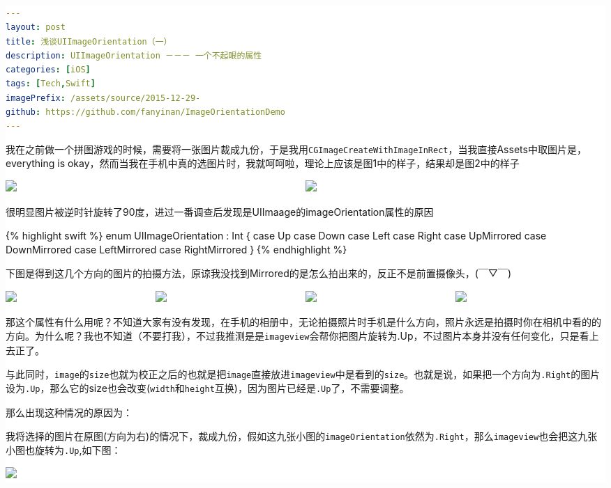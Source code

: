 ```yaml
---
layout: post
title: 浅谈UIImageOrientation（一）
description: UIImageOrientation －－－ 一个不起眼的属性
categories: [iOS]
tags: [Tech,Swift]
imagePrefix: /assets/source/2015-12-29- 
github: https://github.com/fanyinan/ImageOrientationDemo
---
```


我在之前做一个拼图游戏的时候，需要将一张图片裁成九份，于是我用`CGImageCreateWithImageInRect`，当我直接Assets中取图片是，everything is okay，然而当我在手机中真的选图片时，我就呵呵啦，理论上应该是图1中的样子，结果却是图2中的样子

<img src="{{page.imagePrefix}}1.png" width="47%" style="float: left; margin-right:3%">
<img src="{{page.imagePrefix}}2.png" width="50%">

很明显图片被逆时针旋转了90度，进过一番调查后发现是UIImaage的imageOrientation属性的原因

{% highlight swift %}
enum UIImageOrientation : Int {
    case Up
    case Down
    case Left
    case Right
    case UpMirrored
    case DownMirrored
    case LeftMirrored
    case RightMirrored
}
{% endhighlight %}

下图是得到这几个方向的图片的拍摄方法，原谅我没找到Mirrored的是怎么拍出来的，反正不是前置摄像头，(￣▽￣)

<img src="{{page.imagePrefix}}5.png" width="23%" style="float: left; margin-right:2%">
<img src="{{page.imagePrefix}}6.png" width="23%" style="float: left; margin-right:2%">
<img src="{{page.imagePrefix}}7.png" width="23%" style="float: left; margin-right:2%">
<img src="{{page.imagePrefix}}8.png" width="25%">

那这个属性有什么用呢？不知道大家有没有发现，在手机的相册中，无论拍摄照片时手机是什么方向，照片永远是拍摄时你在相机中看的的方向。为什么呢？我也不知道（不要打我），不过我推测是是`imageview`会帮你把图片旋转为.Up，不过图片本身并没有任何变化，只是看上去正了。

与此同时，`image`的`size`也就为校正之后的也就是把`image`直接放进`imageview`中是看到的`size`。也就是说，如果把一个方向为`.Right`的图片设为`.Up`，那么它的size也会改变(`width`和`height`互换)，因为图片已经是`.Up`了，不需要调整。

那么出现这种情况的原因为：

我将选择的图片在原图(方向为右)的情况下，裁成九份，假如这九张小图的`imageOrientation`依然为`.Right`，那么`imageview`也会把这九张小图也旋转为`.Up`,如下图：

<img src="{{page.imagePrefix}}3.png" width="50%">
